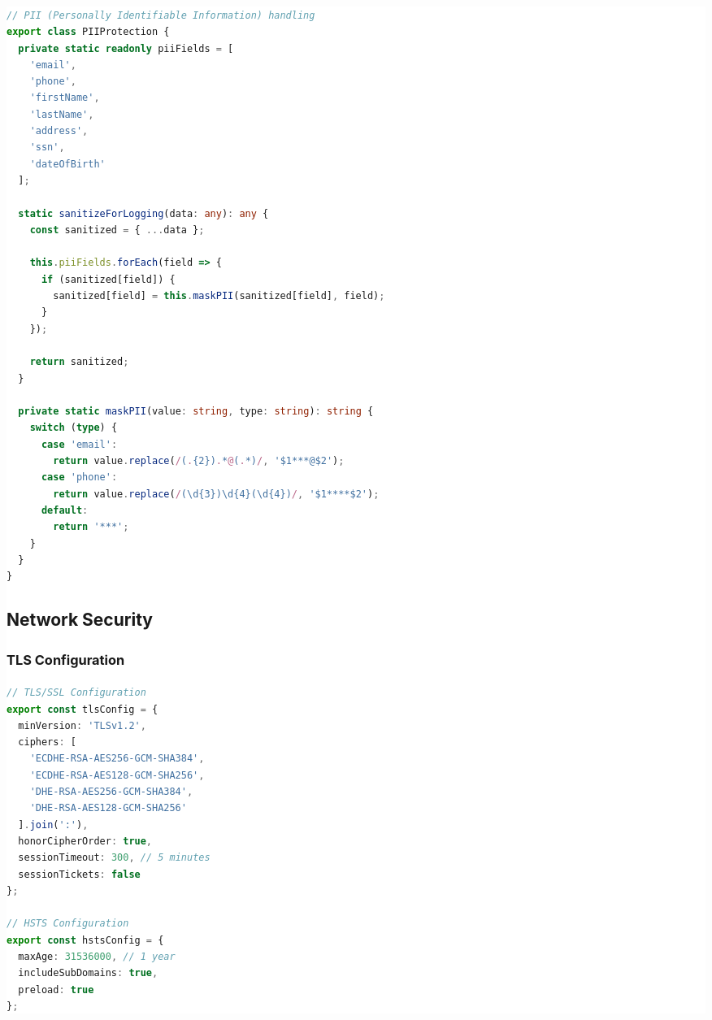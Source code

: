 ```typescript
// PII (Personally Identifiable Information) handling
export class PIIProtection {
  private static readonly piiFields = [
    'email',
    'phone',
    'firstName',
    'lastName',
    'address',
    'ssn',
    'dateOfBirth'
  ];
  
  static sanitizeForLogging(data: any): any {
    const sanitized = { ...data };
    
    this.piiFields.forEach(field => {
      if (sanitized[field]) {
        sanitized[field] = this.maskPII(sanitized[field], field);
      }
    });
    
    return sanitized;
  }
  
  private static maskPII(value: string, type: string): string {
    switch (type) {
      case 'email':
        return value.replace(/(.{2}).*@(.*)/, '$1***@$2');
      case 'phone':
        return value.replace(/(\d{3})\d{4}(\d{4})/, '$1****$2');
      default:
        return '***';
    }
  }
}
```

## Network Security

### TLS Configuration

```typescript
// TLS/SSL Configuration
export const tlsConfig = {
  minVersion: 'TLSv1.2',
  ciphers: [
    'ECDHE-RSA-AES256-GCM-SHA384',
    'ECDHE-RSA-AES128-GCM-SHA256',
    'DHE-RSA-AES256-GCM-SHA384',
    'DHE-RSA-AES128-GCM-SHA256'
  ].join(':'),
  honorCipherOrder: true,
  sessionTimeout: 300, // 5 minutes
  sessionTickets: false
};

// HSTS Configuration
export const hstsConfig = {
  maxAge: 31536000, // 1 year
  includeSubDomains: true,
  preload: true
};
```

  [DataClassification.PUBLIC]: {
  [DataClassification.INTERNAL]: {
  [DataClassification.CONFIDENTIAL]: {
  [DataClassification.RESTRICTED]: {